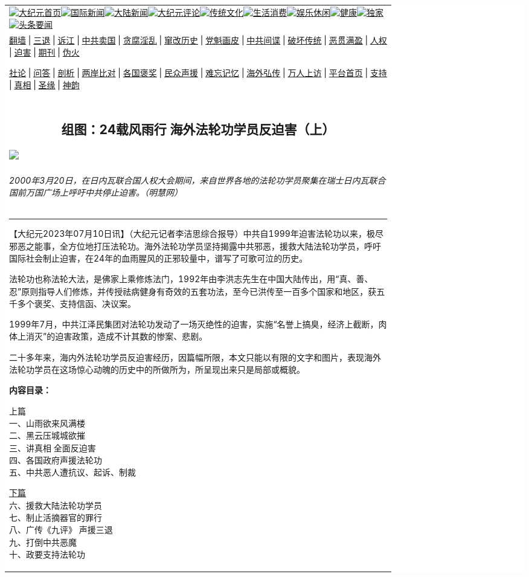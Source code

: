 <a name="1" id="1" target="_blank"></a><span id="1"></span>
<table align=center border="0"><tr><td colspan="2" VALIGN=TOP><a href="https://github.com/19920513/djy/blob/master/gb/nf1351518.md#1"><img src="https://raw.githubusercontent.com/19920513/www/master/t/djy/1.jpg" title="大纪元首页" alt="大纪元首页"></a><a href="https://github.com/19920513/djy/blob/master/gb/n24hr.md#1"><img src="https://raw.githubusercontent.com/19920513/www/master/t/djy/3.jpg" title="国际新闻" alt="国际新闻"></a><a href="https://github.com/19920513/djy/blob/master/gb/nsc413.md#1"><img src="https://raw.githubusercontent.com/19920513/www/master/t/djy/4.jpg" title="大陆新闻" alt="大陆新闻"></a><a href="https://github.com/19920513/djy/blob/master/gb/news392.md#1"><img src="https://raw.githubusercontent.com/19920513/www/master/t/djy/5.jpg" title="大纪元评论" alt="大纪元评论"></a><a href="https://github.com/19920513/djy/blob/master/gb/news2007.md#1"><img src="https://raw.githubusercontent.com/19920513/www/master/t/djy/6.jpg" title="传统文化" alt="传统文化"></a><a href="https://github.com/19920513/djy/blob/master/gb/news2008.md#1"><img src="https://raw.githubusercontent.com/19920513/www/master/t/djy/7.jpg" title="生活消费" alt="生活消费"></a><a href="https://github.com/19920513/djy/blob/master/gb/ncyule.md#1"><img src="https://raw.githubusercontent.com/19920513/www/master/t/djy/8.jpg" title="娱乐休闲" alt="娱乐休闲"></a><a href="https://github.com/19920513/djy/blob/master/gb/nsc1002.md#1"><img src="https://raw.githubusercontent.com/19920513/www/master/t/djy/9.jpg" title="健康" alt="健康"></a><a href="https://github.com/19920513/djy/blob/master/gb/nf6092.md#1"><img src="https://raw.githubusercontent.com/19920513/www/master/t/djy/10a.jpg" title="独家" alt="独家"></a><a href="https://github.com/19920513/djy/blob/master/gb/nf4514.md#1"><img src="https://raw.githubusercontent.com/19920513/www/master/t/djy/12a.jpg" title="头条要闻" alt="头条要闻"></a></td></tr>
<tr><td colspan="2" VALIGN=TOP><a target="_blank" href="https://github.com/19920513/www/blob/master/README.md?zsrh#1">翻墙</a> | <a target="_blank" href="https://github.com/19920513/djy/blob/master/gb/nf5657.md#1">三退</a> | <a target="_blank" href="https://github.com/19920513/djy/blob/master/gb/nf6124.md#1">诉江</a> | <a target="_blank" href="https://github.com/19920513/djy/blob/master/gb/nf1176117.md#1">中共卖国</a> | <a target="_blank" href="https://github.com/19920513/djy/blob/master/gb/nf5773.md#1">贪腐淫乱</a> | <a target="_blank" href="https://github.com/19920513/djy/blob/master/gb/nf1176115.md#1">窜改历史</a> | <a target="_blank" href="https://github.com/19920513/djy/blob/master/gb/nf1176107.md#1">党魁画皮</a> | <a target="_blank" href="https://github.com/19920513/djy/blob/master/gb/nf1320400.md#1">中共间谍</a> | <a target="_blank" href="https://github.com/19920513/djy/blob/master/gb/nf1176114.md#1">破坏传统</a> | <a target="_blank" href="https://github.com/19920513/ntdtv/blob/master/gb/prog447_1.md#1">恶贯满盈</a> | <a target="_blank" href="https://github.com/19920513/djy/blob/master/gb/ncid278.md#1">人权</a> | <a target="_blank" href="https://github.com/19920513/djy/blob/master/gb/nf1176111.md#1">迫害</a> | <a target="_blank" href="https://gitlab.com/szzdlab/mh-qikan/blob/master/README.md#1">期刊</a> | <a target="_blank" href="https://github.com/19920513/djy/blob/master/gb/nf5562.md#1">伪火</a></p><p><a target="_blank" href="https://github.com/19920513/djy/blob/master/gb/9p.md#1">社论</a> | <a target="_blank" href="https://github.com/19920513/djy/blob/master/gb/nf4378.md#1">问答</a> | <a target="_blank" href="https://github.com/19920513/djy/blob/master/gb/nf5792.md#1">剖析</a> | <a target="_blank" href="https://github.com/19920513/djy/blob/master/gb/nf5735.md#1">两岸比对</a> | <a target="_blank" href="https://github.com/19920513/djy/blob/master/gb/nf6119.md#1">各国褒奖</a> | <a target="_blank" href="https://github.com/19920513/djy/blob/master/gb/nf6120.md#1">民众声援</a> | <a target="_blank" href="https://github.com/19920513/djy/blob/master/gb/nf1188594.md#1">难忘记忆</a> | <a target="_blank" href="https://github.com/19920513/djy/blob/master/gb/nf3180.md#1">海外弘传</a> | <a target="_blank" href="https://github.com/19920513/djy/blob/master/gb/nf5410.md#1">万人上访</a> | <a target="_blank" href="https://github.com/19920513/www/blob/master/README.md?zsrh#1">平台首页</a> | <a target="_blank" href="https://github.com/19920513/djy/blob/master/gb/nf4386.md#1">支持</a> | <a target="_blank" href="https://github.com/19920513/djy/blob/master/gb/nf4389.md#1">真相</a> | <a target="_blank" href="https://github.com/19920513/djy/blob/master/gb/nf5790.md#1">圣缘</a> | <a target="_blank" href="https://github.com/19920513/djy/blob/master/gb/nf4786.md#1">神韵</a></td></tr>
<tr><td VALIGN=TOP width="626"><h2 align=center>组图：24载风雨行 海外法轮功学员反迫害（上）</h2>
<img width="600" src="https://i.epochtimes.com/assets/uploads/2023/07/id14031782-2005-4-9-geneva01-600x403-600x400.jpg" />
<h6>2000年3月20日，在日内瓦联合国人权大会期间，来自世界各地的法轮功学员聚集在瑞士日内瓦联合国前万国广场上呼吁中共停止迫害。（明慧网）
</h6>
<hr>
	<p>【大纪元2023年07月10日讯】（大纪元记者李洁思综合报导）中共自1999年迫害法轮功以来，极尽邪恶之能事，全方位地打压法轮功。海外法轮功学员坚持揭露中共邪恶，援救大陆法轮功学员，呼吁国际社会制止迫害，在24年的血雨腥风的正邪较量中，谱写了可歌可泣的历史。</p>
<p>法轮功也称法轮大法，是佛家上乘修炼法门，1992年由李洪志先生在中国大陆传出，用“真、善、忍”原则指导人们修炼，并传授祛病健身有奇效的五套功法，至今已洪传至一百多个国家和地区，获五千多个褒奖、支持信函、决议案。</p>
<p>1999年7月，中共江泽民集团对法轮功发动了一场灭绝性的迫害，实施“名誉上搞臭，经济上截断，肉体上消灭”的迫害政策，造成不计其数的惨案、悲剧。</p>
<p>二十多年来，海内外法轮功学员<ahref="https://github.com/19920513/djy/blob/master/gb/tag/%E5%8F%8D%E8%BF%AB%E5%AE%B3.md#1">反迫害</a>经历，因篇幅所限，本文只能以有限的文字和图片，表现海外法轮功学员在这场惊心动魄的历史中的所做所为，所呈现出来只是局部或概貌。</p>
<p><b>内容目录：</b></p>
<p class="p1">上篇<br />
一、山雨欲来风满楼<br />
二、黑云压城城欲摧<br />
三、讲真相 全面<ahref="https://github.com/19920513/djy/blob/master/gb/tag/%E5%8F%8D%E8%BF%AB%E5%AE%B3.md#1">反迫害</a><br />
四、各国政府声援法轮功<br />
五、中共恶人遭抗议、起诉、制裁</p>
<p class="p1"><ahref=><a href="https://github.com/19920513/djy/blob/master/gb/23/7/7/n14030279.md#1" target="_blank" rel="noopener noreferrer">下篇</a><br />
六、援救大陆法轮功学员<br />
七、制止活摘器官的罪行<br />
八、广传《九评》 声援三退<br />
九、打倒中共恶魔<br />
十、政要<ahref="https://github.com/19920513/djy/blob/master/gb/tag/%E6%94%AF%E6%8C%81%E6%B3%95%E8%BD%AE%E5%8A%9F.md#1">支持法轮功</a></p>